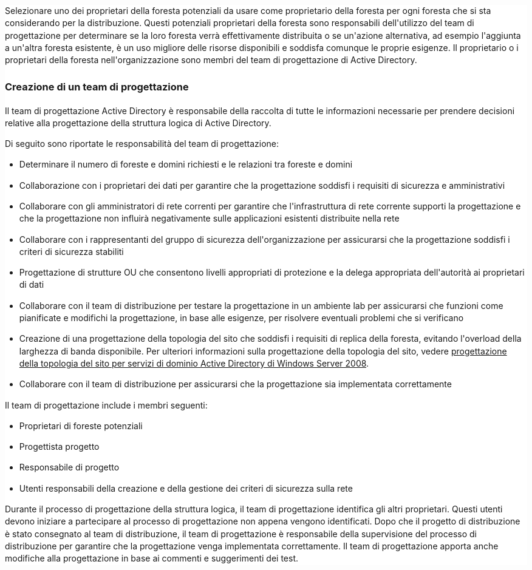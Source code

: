 Selezionare uno dei proprietari della foresta potenziali da usare come proprietario della foresta per ogni foresta che si sta considerando per la distribuzione. Questi potenziali proprietari della foresta sono responsabili dell'utilizzo del team di progettazione per determinare se la loro foresta verrà effettivamente distribuita o se un'azione alternativa, ad esempio l'aggiunta a un'altra foresta esistente, è un uso migliore delle risorse disponibili e soddisfa comunque le proprie esigenze. Il proprietario o i proprietari della foresta nell'organizzazione sono membri del team di progettazione di Active Directory.  
  
### <a name="establishing-a-design-team"></a>Creazione di un team di progettazione  
Il team di progettazione Active Directory è responsabile della raccolta di tutte le informazioni necessarie per prendere decisioni relative alla progettazione della struttura logica di Active Directory.  
  
Di seguito sono riportate le responsabilità del team di progettazione:  
  
-   Determinare il numero di foreste e domini richiesti e le relazioni tra foreste e domini  
  
-   Collaborazione con i proprietari dei dati per garantire che la progettazione soddisfi i requisiti di sicurezza e amministrativi  
  
-   Collaborare con gli amministratori di rete correnti per garantire che l'infrastruttura di rete corrente supporti la progettazione e che la progettazione non influirà negativamente sulle applicazioni esistenti distribuite nella rete  
  
-   Collaborare con i rappresentanti del gruppo di sicurezza dell'organizzazione per assicurarsi che la progettazione soddisfi i criteri di sicurezza stabiliti  
  
-   Progettazione di strutture OU che consentono livelli appropriati di protezione e la delega appropriata dell'autorità ai proprietari di dati  
  
-   Collaborare con il team di distribuzione per testare la progettazione in un ambiente lab per assicurarsi che funzioni come pianificate e modifichi la progettazione, in base alle esigenze, per risolvere eventuali problemi che si verificano  
  
-   Creazione di una progettazione della topologia del sito che soddisfi i requisiti di replica della foresta, evitando l'overload della larghezza di banda disponibile. Per ulteriori informazioni sulla progettazione della topologia del sito, vedere [progettazione della topologia del sito per servizi di dominio Active Directory di Windows Server 2008](https://technet.microsoft.com/library/cc772013.aspx).  
  
-   Collaborare con il team di distribuzione per assicurarsi che la progettazione sia implementata correttamente  
  
Il team di progettazione include i membri seguenti:  
  
-   Proprietari di foreste potenziali  
  
-   Progettista progetto  
  
-   Responsabile di progetto  
  
-   Utenti responsabili della creazione e della gestione dei criteri di sicurezza sulla rete  
  
Durante il processo di progettazione della struttura logica, il team di progettazione identifica gli altri proprietari. Questi utenti devono iniziare a partecipare al processo di progettazione non appena vengono identificati. Dopo che il progetto di distribuzione è stato consegnato al team di distribuzione, il team di progettazione è responsabile della supervisione del processo di distribuzione per garantire che la progettazione venga implementata correttamente. Il team di progettazione apporta anche modifiche alla progettazione in base ai commenti e suggerimenti dei test.  
  